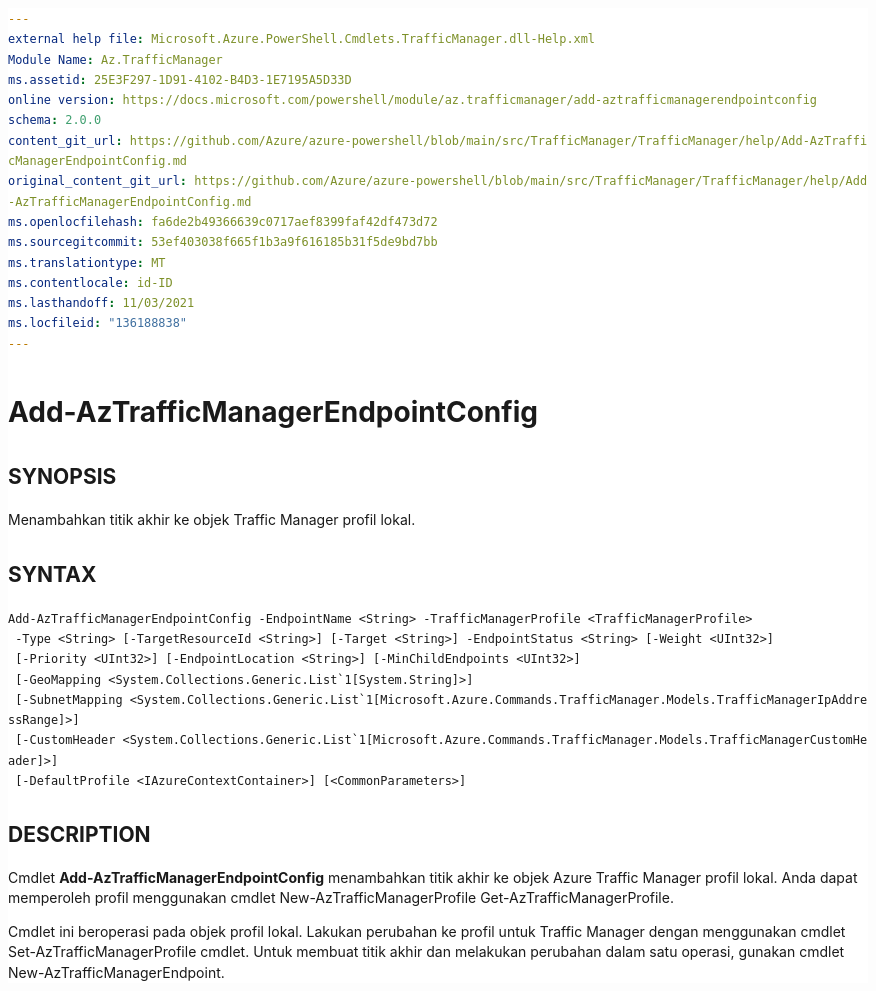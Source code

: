 ```yaml
---
external help file: Microsoft.Azure.PowerShell.Cmdlets.TrafficManager.dll-Help.xml
Module Name: Az.TrafficManager
ms.assetid: 25E3F297-1D91-4102-B4D3-1E7195A5D33D
online version: https://docs.microsoft.com/powershell/module/az.trafficmanager/add-aztrafficmanagerendpointconfig
schema: 2.0.0
content_git_url: https://github.com/Azure/azure-powershell/blob/main/src/TrafficManager/TrafficManager/help/Add-AzTrafficManagerEndpointConfig.md
original_content_git_url: https://github.com/Azure/azure-powershell/blob/main/src/TrafficManager/TrafficManager/help/Add-AzTrafficManagerEndpointConfig.md
ms.openlocfilehash: fa6de2b49366639c0717aef8399faf42df473d72
ms.sourcegitcommit: 53ef403038f665f1b3a9f616185b31f5de9bd7bb
ms.translationtype: MT
ms.contentlocale: id-ID
ms.lasthandoff: 11/03/2021
ms.locfileid: "136188838"
---
```

# Add-AzTrafficManagerEndpointConfig

## SYNOPSIS
Menambahkan titik akhir ke objek Traffic Manager profil lokal.

## SYNTAX

```
Add-AzTrafficManagerEndpointConfig -EndpointName <String> -TrafficManagerProfile <TrafficManagerProfile>
 -Type <String> [-TargetResourceId <String>] [-Target <String>] -EndpointStatus <String> [-Weight <UInt32>]
 [-Priority <UInt32>] [-EndpointLocation <String>] [-MinChildEndpoints <UInt32>]
 [-GeoMapping <System.Collections.Generic.List`1[System.String]>]
 [-SubnetMapping <System.Collections.Generic.List`1[Microsoft.Azure.Commands.TrafficManager.Models.TrafficManagerIpAddressRange]>]
 [-CustomHeader <System.Collections.Generic.List`1[Microsoft.Azure.Commands.TrafficManager.Models.TrafficManagerCustomHeader]>]
 [-DefaultProfile <IAzureContextContainer>] [<CommonParameters>]
```

## DESCRIPTION
Cmdlet **Add-AzTrafficManagerEndpointConfig** menambahkan titik akhir ke objek Azure Traffic Manager profil lokal.
Anda dapat memperoleh profil menggunakan cmdlet New-AzTrafficManagerProfile Get-AzTrafficManagerProfile.

Cmdlet ini beroperasi pada objek profil lokal.
Lakukan perubahan ke profil untuk Traffic Manager dengan menggunakan cmdlet Set-AzTrafficManagerProfile cmdlet.
Untuk membuat titik akhir dan melakukan perubahan dalam satu operasi, gunakan cmdlet New-AzTrafficManagerEndpoint.
